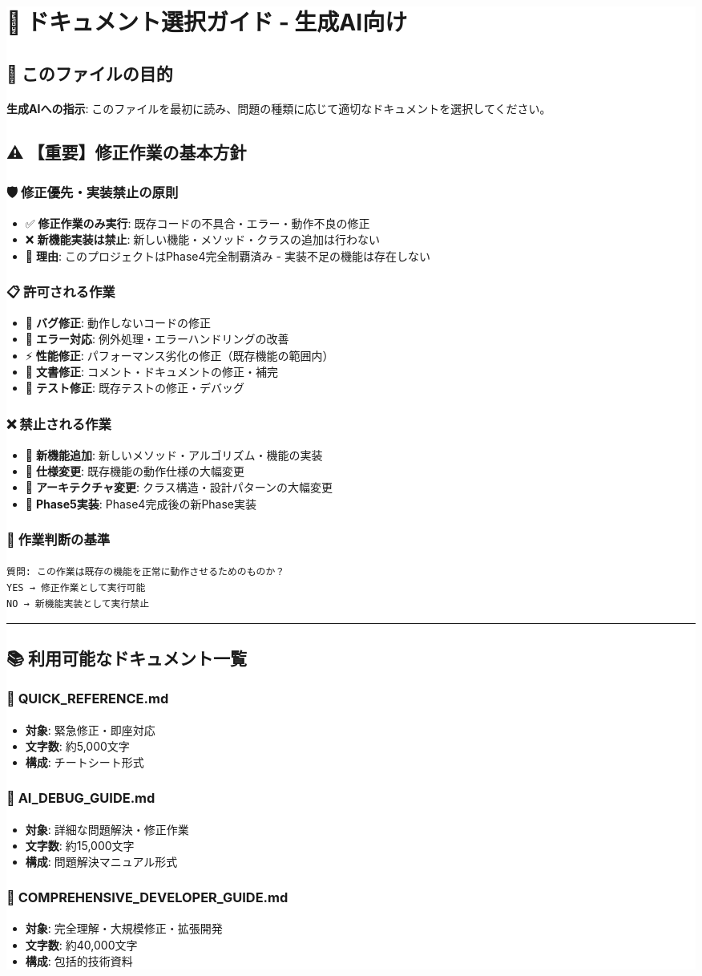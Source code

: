 # 📖 ドキュメント選択ガイド - 生成AI向け

## 🤖 このファイルの目的

**生成AIへの指示**: このファイルを最初に読み、問題の種類に応じて適切なドキュメントを選択してください。

## ⚠️ 【重要】修正作業の基本方針

### 🛡️ **修正優先・実装禁止の原則**
- ✅ **修正作業のみ実行**: 既存コードの不具合・エラー・動作不良の修正
- ❌ **新機能実装は禁止**: 新しい機能・メソッド・クラスの追加は行わない
- 🎯 **理由**: このプロジェクトはPhase4完全制覇済み - 実装不足の機能は存在しない

### 📋 **許可される作業**
- 🔧 **バグ修正**: 動作しないコードの修正
- 🔄 **エラー対応**: 例外処理・エラーハンドリングの改善
- ⚡ **性能修正**: パフォーマンス劣化の修正（既存機能の範囲内）
- 📝 **文書修正**: コメント・ドキュメントの修正・補完
- 🧪 **テスト修正**: 既存テストの修正・デバッグ

### ❌ **禁止される作業**
- 🚫 **新機能追加**: 新しいメソッド・アルゴリズム・機能の実装
- 🚫 **仕様変更**: 既存機能の動作仕様の大幅変更
- 🚫 **アーキテクチャ変更**: クラス構造・設計パターンの大幅変更
- 🚫 **Phase5実装**: Phase4完成後の新Phase実装

### 🎯 **作業判断の基準**
```
質問: この作業は既存の機能を正常に動作させるためのものか？
YES → 修正作業として実行可能
NO → 新機能実装として実行禁止
```

---

## 📚 利用可能なドキュメント一覧

### 📄 **QUICK_REFERENCE.md** 
- **対象**: 緊急修正・即座対応
- **文字数**: 約5,000文字
- **構成**: チートシート形式

### 📄 **AI_DEBUG_GUIDE.md**
- **対象**: 詳細な問題解決・修正作業  
- **文字数**: 約15,000文字
- **構成**: 問題解決マニュアル形式

### 📄 **COMPREHENSIVE_DEVELOPER_GUIDE.md**
- **対象**: 完全理解・大規模修正・拡張開発
- **文字数**: 約40,000文字
- **構成**: 包括的技術資料
